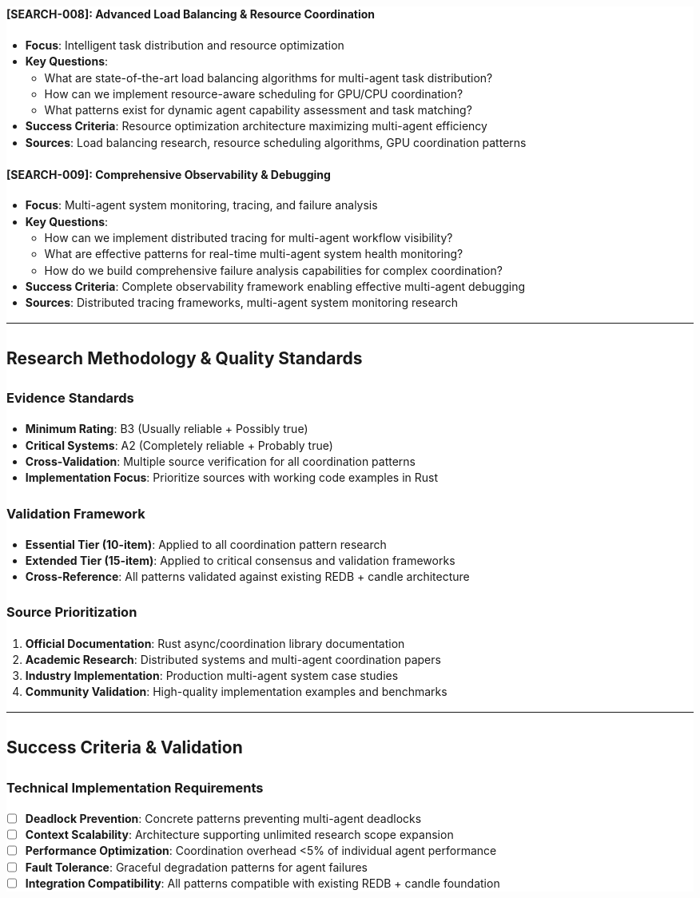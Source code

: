 #### **[SEARCH-008]: Advanced Load Balancing & Resource Coordination**
- **Focus**: Intelligent task distribution and resource optimization
- **Key Questions**:
  - What are state-of-the-art load balancing algorithms for multi-agent task distribution?
  - How can we implement resource-aware scheduling for GPU/CPU coordination?
  - What patterns exist for dynamic agent capability assessment and task matching?
- **Success Criteria**: Resource optimization architecture maximizing multi-agent efficiency
- **Sources**: Load balancing research, resource scheduling algorithms, GPU coordination patterns

#### **[SEARCH-009]: Comprehensive Observability & Debugging**
- **Focus**: Multi-agent system monitoring, tracing, and failure analysis
- **Key Questions**:
  - How can we implement distributed tracing for multi-agent workflow visibility?
  - What are effective patterns for real-time multi-agent system health monitoring?
  - How do we build comprehensive failure analysis capabilities for complex coordination?
- **Success Criteria**: Complete observability framework enabling effective multi-agent debugging
- **Sources**: Distributed tracing frameworks, multi-agent system monitoring research

---

## Research Methodology & Quality Standards

### **Evidence Standards**
- **Minimum Rating**: B3 (Usually reliable + Possibly true)
- **Critical Systems**: A2 (Completely reliable + Probably true)
- **Cross-Validation**: Multiple source verification for all coordination patterns
- **Implementation Focus**: Prioritize sources with working code examples in Rust

### **Validation Framework**
- **Essential Tier (10-item)**: Applied to all coordination pattern research
- **Extended Tier (15-item)**: Applied to critical consensus and validation frameworks
- **Cross-Reference**: All patterns validated against existing REDB + candle architecture

### **Source Prioritization**
1. **Official Documentation**: Rust async/coordination library documentation
2. **Academic Research**: Distributed systems and multi-agent coordination papers
3. **Industry Implementation**: Production multi-agent system case studies
4. **Community Validation**: High-quality implementation examples and benchmarks

---

## Success Criteria & Validation

### **Technical Implementation Requirements**
- [ ] **Deadlock Prevention**: Concrete patterns preventing multi-agent deadlocks
- [ ] **Context Scalability**: Architecture supporting unlimited research scope expansion
- [ ] **Performance Optimization**: Coordination overhead <5% of individual agent performance
- [ ] **Fault Tolerance**: Graceful degradation patterns for agent failures
- [ ] **Integration Compatibility**: All patterns compatible with existing REDB + candle foundation
